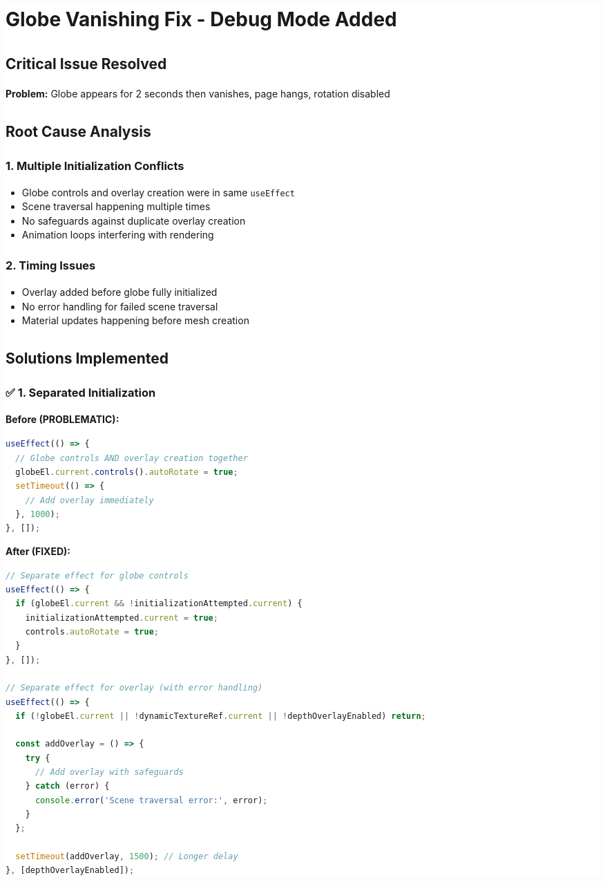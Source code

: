 # Globe Vanishing Fix - Debug Mode Added

## Critical Issue Resolved
**Problem:** Globe appears for 2 seconds then vanishes, page hangs, rotation disabled

## Root Cause Analysis

### 1. Multiple Initialization Conflicts
- Globe controls and overlay creation were in same `useEffect`
- Scene traversal happening multiple times
- No safeguards against duplicate overlay creation
- Animation loops interfering with rendering

### 2. Timing Issues  
- Overlay added before globe fully initialized
- No error handling for failed scene traversal
- Material updates happening before mesh creation

## Solutions Implemented

### ✅ 1. Separated Initialization
**Before (PROBLEMATIC):**
```typescript
useEffect(() => {
  // Globe controls AND overlay creation together
  globeEl.current.controls().autoRotate = true;
  setTimeout(() => {
    // Add overlay immediately
  }, 1000);
}, []);
```

**After (FIXED):**
```typescript
// Separate effect for globe controls
useEffect(() => {
  if (globeEl.current && !initializationAttempted.current) {
    initializationAttempted.current = true;
    controls.autoRotate = true;
  }
}, []);

// Separate effect for overlay (with error handling)
useEffect(() => {
  if (!globeEl.current || !dynamicTextureRef.current || !depthOverlayEnabled) return;
  
  const addOverlay = () => {
    try {
      // Add overlay with safeguards
    } catch (error) {
      console.error('Scene traversal error:', error);
    }
  };
  
  setTimeout(addOverlay, 1500); // Longer delay
}, [depthOverlayEnabled]);
```
